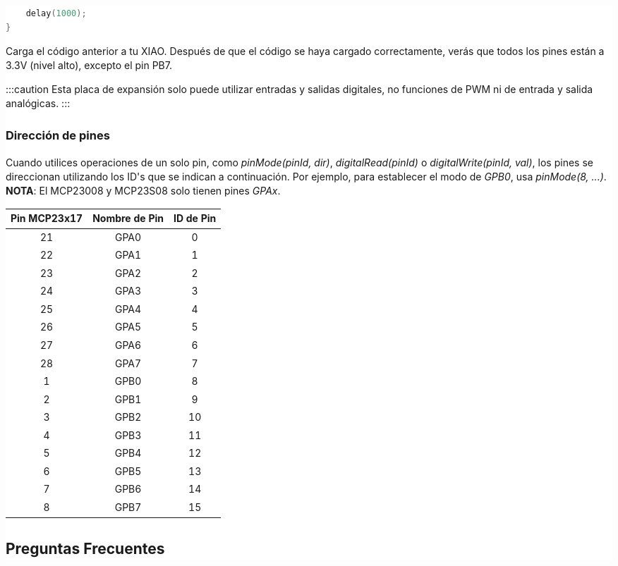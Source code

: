```cpp
    delay(1000);
}
```

Carga el código anterior a tu XIAO. Después de que el código se haya cargado correctamente, verás que todos los pines están a 3.3V (nivel alto), excepto el pin PB7.

:::caution
Esta placa de expansión solo puede utilizar entradas y salidas digitales, no funciones de PWM ni de entrada y salida analógicas.
:::

### Dirección de pines

Cuando utilices operaciones de un solo pin, como _pinMode(pinId, dir)_, _digitalRead(pinId)_ o _digitalWrite(pinId, val)_, los pines se direccionan utilizando los ID's que se indican a continuación. Por ejemplo, para establecer el modo de _GPB0_, usa _pinMode(8, ...)_. **NOTA**: El MCP23008 y MCP23S08 solo tienen pines _GPAx_.

| Pin MCP23x17 | Nombre de Pin | ID de Pin |
| :-----------: | :-----------: | :-------: |
|       21      |     GPA0      |     0     |
|       22      |     GPA1      |     1     |
|       23      |     GPA2      |     2     |
|       24      |     GPA3      |     3     |
|       25      |     GPA4      |     4     |
|       26      |     GPA5      |     5     |
|       27      |     GPA6      |     6     |
|       28      |     GPA7      |     7     |
|       1       |     GPB0      |     8     |
|       2       |     GPB1      |     9     |
|       3       |     GPB2      |    10     |
|       4       |     GPB3      |    11     |
|       5       |     GPB4      |    12     |
|       6       |     GPB5      |    13     |
|       7       |     GPB6      |    14     |
|       8       |     GPB7      |    15     |


## Preguntas Frecuentes
